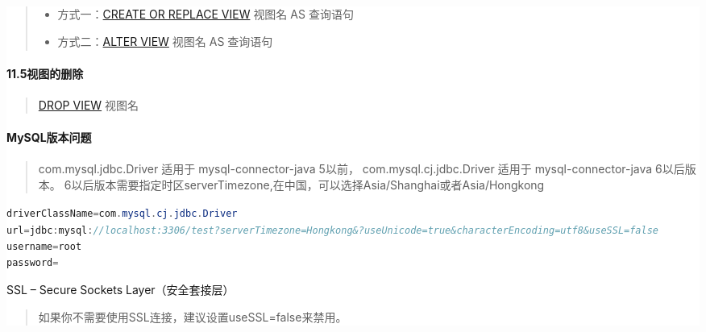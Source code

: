 >- 方式一：[CREATE OR REPLACE VIEW]() 视图名 AS 查询语句
>
>- 方式二：[ALTER VIEW]() 视图名 AS 查询语句

#### 11.5视图的删除

> [DROP VIEW]()  视图名



#### MySQL版本问题
>com.mysql.jdbc.Driver 适用于 mysql-connector-java 5以前， 
com.mysql.cj.jdbc.Driver 适用于 mysql-connector-java 6以后版本。
>6以后版本需要指定时区serverTimezone,在中国，可以选择Asia/Shanghai或者Asia/Hongkong
~~~java
driverClassName=com.mysql.cj.jdbc.Driver
url=jdbc:mysql://localhost:3306/test?serverTimezone=Hongkong&?useUnicode=true&characterEncoding=utf8&useSSL=false
username=root
password=
~~~

SSL – Secure Sockets Layer（安全套接层）
>如果你不需要使用SSL连接，建议设置useSSL=false来禁用。 

